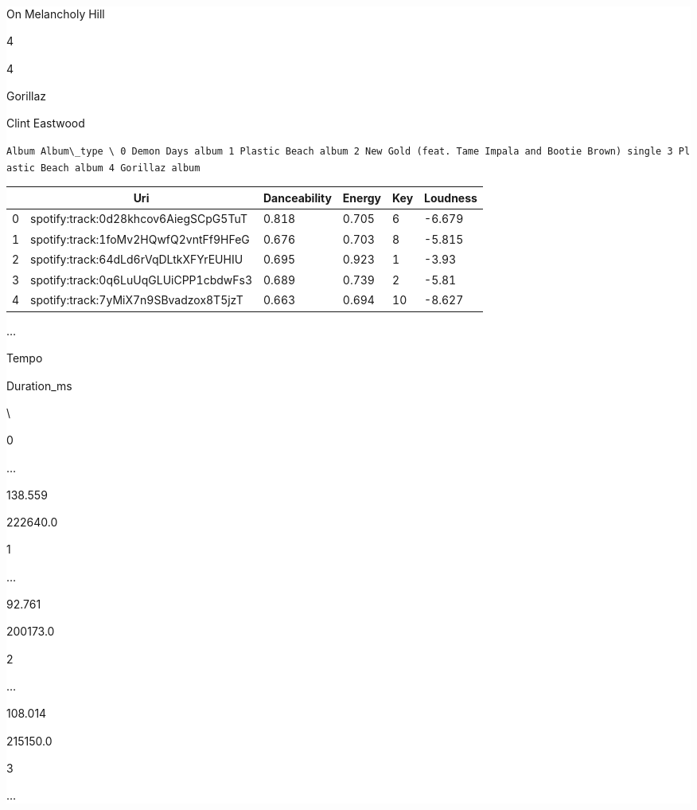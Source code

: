 On Melancholy Hill

4

4

Gorillaz

Clint Eastwood

```
Album Album\_type \ 0 Demon Days album 1 Plastic Beach album 2 New Gold (feat. Tame Impala and Bootie Brown) single 3 Plastic Beach album 4 Gorillaz album
```

|    | Uri                                  |   Danceability |   Energy |   Key |   Loudness |
|----|--------------------------------------|----------------|----------|-------|------------|
|  0 | spotify:track:0d28khcov6AiegSCpG5TuT |          0.818 |    0.705 |     6 |     -6.679 |
|  1 | spotify:track:1foMv2HQwfQ2vntFf9HFeG |          0.676 |    0.703 |     8 |     -5.815 |
|  2 | spotify:track:64dLd6rVqDLtkXFYrEUHIU |          0.695 |    0.923 |     1 |     -3.93  |
|  3 | spotify:track:0q6LuUqGLUiCPP1cbdwFs3 |          0.689 |    0.739 |     2 |     -5.81  |
|  4 | spotify:track:7yMiX7n9SBvadzox8T5jzT |          0.663 |    0.694 |    10 |     -8.627 |

…

Tempo

Duration\_ms

\

0

…

138.559

222640.0

1

…

92.761

200173.0

2

…

108.014

215150.0

3

…
